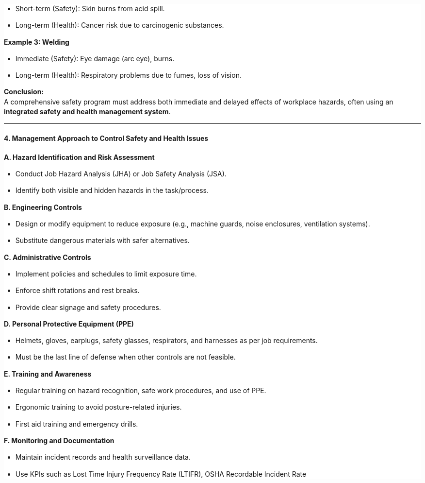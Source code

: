 - Short-term (Safety): Skin burns from acid spill.
    
- Long-term (Health): Cancer risk due to carcinogenic substances.
    

**Example 3: Welding**

- Immediate (Safety): Eye damage (arc eye), burns.
    
- Long-term (Health): Respiratory problems due to fumes, loss of vision.
    

**Conclusion:**  
A comprehensive safety program must address both immediate and delayed effects of workplace hazards, often using an **integrated safety and health management system**.

---

#### **4. Management Approach to Control Safety and Health Issues**

**A. Hazard Identification and Risk Assessment**

- Conduct Job Hazard Analysis (JHA) or Job Safety Analysis (JSA).
    
- Identify both visible and hidden hazards in the task/process.
    

**B. Engineering Controls**

- Design or modify equipment to reduce exposure (e.g., machine guards, noise enclosures, ventilation systems).
    
- Substitute dangerous materials with safer alternatives.
    

**C. Administrative Controls**

- Implement policies and schedules to limit exposure time.
    
- Enforce shift rotations and rest breaks.
    
- Provide clear signage and safety procedures.
    

**D. Personal Protective Equipment (PPE)**

- Helmets, gloves, earplugs, safety glasses, respirators, and harnesses as per job requirements.
    
- Must be the last line of defense when other controls are not feasible.
    

**E. Training and Awareness**

- Regular training on hazard recognition, safe work procedures, and use of PPE.
    
- Ergonomic training to avoid posture-related injuries.
    
- First aid training and emergency drills.


**F. Monitoring and Documentation**

- Maintain incident records and health surveillance data.
    
- Use KPIs such as Lost Time Injury Frequency Rate (LTIFR), OSHA Recordable Incident Rate
